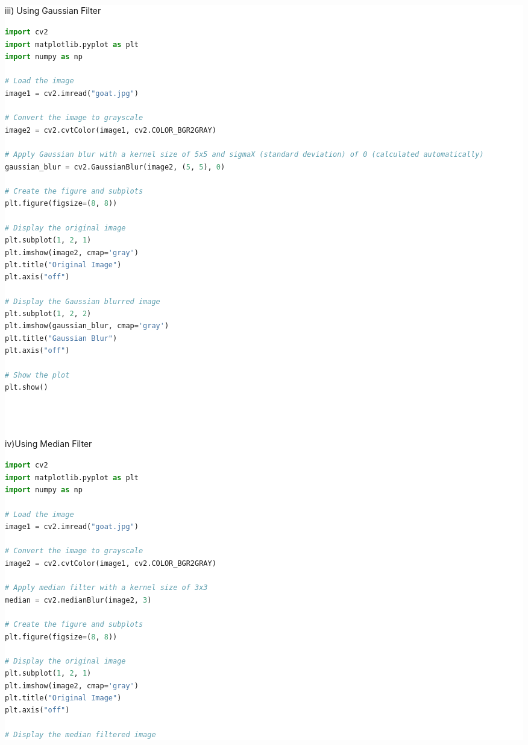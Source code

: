 iii) Using Gaussian Filter
```Python
import cv2
import matplotlib.pyplot as plt
import numpy as np

# Load the image
image1 = cv2.imread("goat.jpg")

# Convert the image to grayscale
image2 = cv2.cvtColor(image1, cv2.COLOR_BGR2GRAY)

# Apply Gaussian blur with a kernel size of 5x5 and sigmaX (standard deviation) of 0 (calculated automatically)
gaussian_blur = cv2.GaussianBlur(image2, (5, 5), 0)

# Create the figure and subplots
plt.figure(figsize=(8, 8))

# Display the original image
plt.subplot(1, 2, 1)
plt.imshow(image2, cmap='gray')
plt.title("Original Image")
plt.axis("off")

# Display the Gaussian blurred image
plt.subplot(1, 2, 2)
plt.imshow(gaussian_blur, cmap='gray')
plt.title("Gaussian Blur")
plt.axis("off")

# Show the plot
plt.show()





```
iv)Using Median Filter
```Python
import cv2
import matplotlib.pyplot as plt
import numpy as np

# Load the image
image1 = cv2.imread("goat.jpg")

# Convert the image to grayscale
image2 = cv2.cvtColor(image1, cv2.COLOR_BGR2GRAY)

# Apply median filter with a kernel size of 3x3
median = cv2.medianBlur(image2, 3)

# Create the figure and subplots
plt.figure(figsize=(8, 8))

# Display the original image
plt.subplot(1, 2, 1)
plt.imshow(image2, cmap='gray')
plt.title("Original Image")
plt.axis("off")

# Display the median filtered image
```